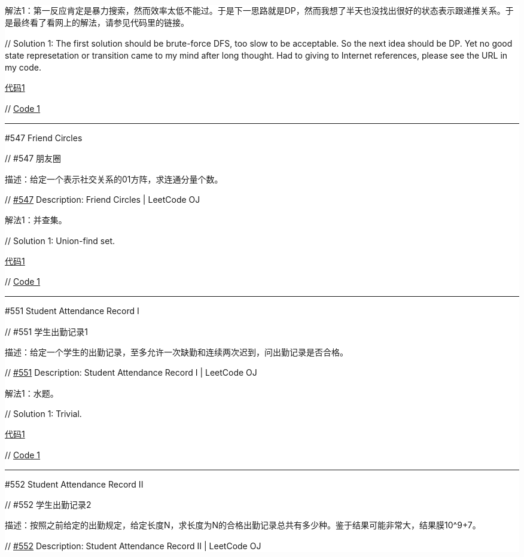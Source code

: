 解法1：第一反应肯定是暴力搜索，然而效率太低不能过。于是下一思路就是DP，然而我想了半天也没找出很好的状态表示跟递推关系。于是最终看了看网上的解法，请参见代码里的链接。

// Solution 1: The first solution should be brute-force DFS, too slow to be acceptable. So the next idea should be DP. Yet no good state represetation or transition came to my mind after long thought. Had to giving to Internet references, please see the URL in my code.

[代码1](https://github.com/zhuli19901106/leetcode-zhuli/blob/master/algorithms/0501-1000/0546_remove-boxes_1_AC.cpp)

// [Code 1](https://github.com/zhuli19901106/leetcode-zhuli/blob/master/algorithms/0501-1000/0546_remove-boxes_1_AC.cpp)

<hr>

#547 Friend Circles

// #547 朋友圈

描述：给定一个表示社交关系的01方阵，求连通分量个数。

// [#547](https://leetcode.com/problems/friend-circles/) Description: Friend Circles | LeetCode OJ

解法1：并查集。

// Solution 1: Union-find set.

[代码1](https://github.com/zhuli19901106/leetcode-zhuli/blob/master/algorithms/0501-1000/0547_friend-circles_1_AC.cpp)

// [Code 1](https://github.com/zhuli19901106/leetcode-zhuli/blob/master/algorithms/0501-1000/0547_friend-circles_1_AC.cpp)

<hr>

#551 Student Attendance Record I

// #551 学生出勤记录1

描述：给定一个学生的出勤记录，至多允许一次缺勤和连续两次迟到，问出勤记录是否合格。

// [#551](https://leetcode.com/problems/student-attendance-record-i/) Description: Student Attendance Record I | LeetCode OJ

解法1：水题。

// Solution 1: Trivial.

[代码1](https://github.com/zhuli19901106/leetcode-zhuli/blob/master/algorithms/0501-1000/0551_student-attendance-record-i_1_AC.cpp)

// [Code 1](https://github.com/zhuli19901106/leetcode-zhuli/blob/master/algorithms/0501-1000/0551_student-attendance-record-i_1_AC.cpp)

<hr>

#552 Student Attendance Record II

// #552 学生出勤记录2

描述：按照之前给定的出勤规定，给定长度N，求长度为N的合格出勤记录总共有多少种。鉴于结果可能非常大，结果膜10^9+7。

// [#552](https://leetcode.com/problems/student-attendance-record-ii/) Description: Student Attendance Record II | LeetCode OJ
